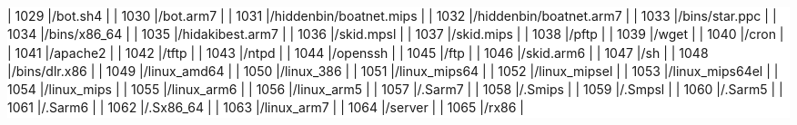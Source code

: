| 1029 |/bot.sh4                                                                                                                        |
| 1030 |/bot.arm7                                                                                                                       |
| 1031 |/hiddenbin/boatnet.mips                                                                                                         |
| 1032 |/hiddenbin/boatnet.arm7                                                                                                         |
| 1033 |/bins/star.ppc                                                                                                                  |
| 1034 |/bins/x86_64                                                                                                                    |
| 1035 |/hidakibest.arm7                                                                                                                |
| 1036 |/skid.mpsl                                                                                                                      |
| 1037 |/skid.mips                                                                                                                      |
| 1038 |/pftp                                                                                                                           |
| 1039 |/wget                                                                                                                           |
| 1040 |/cron                                                                                                                           |
| 1041 |/apache2                                                                                                                        |
| 1042 |/tftp                                                                                                                           |
| 1043 |/ntpd                                                                                                                           |
| 1044 |/openssh                                                                                                                        |
| 1045 |/ftp                                                                                                                            |
| 1046 |/skid.arm6                                                                                                                      |
| 1047 |/sh                                                                                                                             |
| 1048 |/bins/dlr.x86                                                                                                                   |
| 1049 |/linux_amd64                                                                                                                    |
| 1050 |/linux_386                                                                                                                      |
| 1051 |/linux_mips64                                                                                                                   |
| 1052 |/linux_mipsel                                                                                                                   |
| 1053 |/linux_mips64el                                                                                                                 |
| 1054 |/linux_mips                                                                                                                     |
| 1055 |/linux_arm6                                                                                                                     |
| 1056 |/linux_arm5                                                                                                                     |
| 1057 |/.Sarm7                                                                                                                         |
| 1058 |/.Smips                                                                                                                         |
| 1059 |/.Smpsl                                                                                                                         |
| 1060 |/.Sarm5                                                                                                                         |
| 1061 |/.Sarm6                                                                                                                         |
| 1062 |/.Sx86_64                                                                                                                       |
| 1063 |/linux_arm7                                                                                                                     |
| 1064 |/server                                                                                                                         |
| 1065 |/rx86                                                                                                                           |